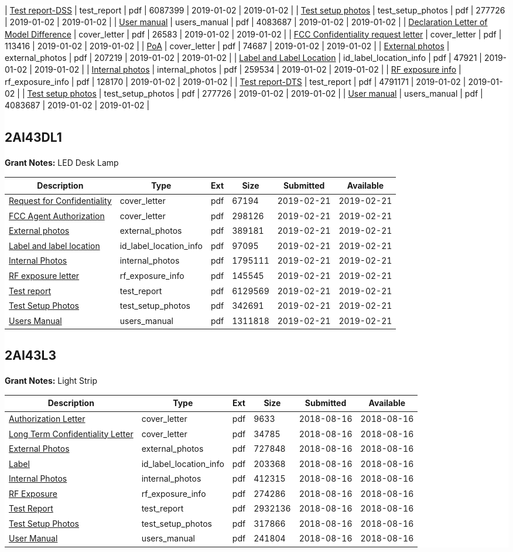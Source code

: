| [Test report-DSS](2AI43-WS1/e9603e0fe8eda71bef35ef8a9ba13ab3/4126391.pdf) | test_report | pdf | 6087399 | 2019-01-02 | 2019-01-02 |
| [Test setup photos](2AI43-WS1/e9603e0fe8eda71bef35ef8a9ba13ab3/4126402.pdf) | test_setup_photos | pdf | 277726 | 2019-01-02 | 2019-01-02 |
| [User manual](2AI43-WS1/e9603e0fe8eda71bef35ef8a9ba13ab3/4126418.pdf) | users_manual | pdf | 4083687 | 2019-01-02 | 2019-01-02 |
| [Declaration Letter of Model Difference](2AI43-WS1/c8d206720ca000c0fa3fe0ceeb74ce55/4126393.pdf) | cover_letter | pdf | 26583 | 2019-01-02 | 2019-01-02 |
| [FCC Confidentiality request letter](2AI43-WS1/c8d206720ca000c0fa3fe0ceeb74ce55/4126395.pdf) | cover_letter | pdf | 113416 | 2019-01-02 | 2019-01-02 |
| [PoA](2AI43-WS1/c8d206720ca000c0fa3fe0ceeb74ce55/4126396.pdf) | cover_letter | pdf | 74687 | 2019-01-02 | 2019-01-02 |
| [External photos](2AI43-WS1/c8d206720ca000c0fa3fe0ceeb74ce55/4126394.pdf) | external_photos | pdf | 207219 | 2019-01-02 | 2019-01-02 |
| [Label and Label Location](2AI43-WS1/c8d206720ca000c0fa3fe0ceeb74ce55/4126398.pdf) | id_label_location_info | pdf | 47921 | 2019-01-02 | 2019-01-02 |
| [Internal photos](2AI43-WS1/c8d206720ca000c0fa3fe0ceeb74ce55/4126397.pdf) | internal_photos | pdf | 259534 | 2019-01-02 | 2019-01-02 |
| [RF exposure info](2AI43-WS1/c8d206720ca000c0fa3fe0ceeb74ce55/4126400.pdf) | rf_exposure_info | pdf | 128170 | 2019-01-02 | 2019-01-02 |
| [Test report-DTS](2AI43-WS1/c8d206720ca000c0fa3fe0ceeb74ce55/4126406.pdf) | test_report | pdf | 4791171 | 2019-01-02 | 2019-01-02 |
| [Test setup photos](2AI43-WS1/c8d206720ca000c0fa3fe0ceeb74ce55/4126402.pdf) | test_setup_photos | pdf | 277726 | 2019-01-02 | 2019-01-02 |
| [User manual](2AI43-WS1/c8d206720ca000c0fa3fe0ceeb74ce55/4126418.pdf) | users_manual | pdf | 4083687 | 2019-01-02 | 2019-01-02 |
## 2AI43DL1
**Grant Notes:** LED Desk Lamp

| Description | Type | Ext | Size | Submitted | Available |
| ----------- | ---- | --- | ---- | --------- | --------- |
| [Request for Confidentiality](2AI43DL1/6d69eb8cabb51b7e2b1d085d9c3f4e1e/4175915.pdf) | cover_letter | pdf | 67194 | 2019-02-21 | 2019-02-21 |
| [FCC Agent Authorization](2AI43DL1/6d69eb8cabb51b7e2b1d085d9c3f4e1e/4175916.pdf) | cover_letter | pdf | 298126 | 2019-02-21 | 2019-02-21 |
| [External photos](2AI43DL1/6d69eb8cabb51b7e2b1d085d9c3f4e1e/4175917.pdf) | external_photos | pdf | 389181 | 2019-02-21 | 2019-02-21 |
| [Label and label location](2AI43DL1/6d69eb8cabb51b7e2b1d085d9c3f4e1e/4175919.pdf) | id_label_location_info | pdf | 97095 | 2019-02-21 | 2019-02-21 |
| [Internal Photos](2AI43DL1/6d69eb8cabb51b7e2b1d085d9c3f4e1e/4175918.pdf) | internal_photos | pdf | 1795111 | 2019-02-21 | 2019-02-21 |
| [RF exposure letter](2AI43DL1/6d69eb8cabb51b7e2b1d085d9c3f4e1e/4175923.pdf) | rf_exposure_info | pdf | 145545 | 2019-02-21 | 2019-02-21 |
| [Test report](2AI43DL1/6d69eb8cabb51b7e2b1d085d9c3f4e1e/4175949.pdf) | test_report | pdf | 6129569 | 2019-02-21 | 2019-02-21 |
| [Test Setup Photos](2AI43DL1/6d69eb8cabb51b7e2b1d085d9c3f4e1e/4175922.pdf) | test_setup_photos | pdf | 342691 | 2019-02-21 | 2019-02-21 |
| [Users Manual](2AI43DL1/6d69eb8cabb51b7e2b1d085d9c3f4e1e/4175924.pdf) | users_manual | pdf | 1311818 | 2019-02-21 | 2019-02-21 |
## 2AI43L3
**Grant Notes:** Light Strip

| Description | Type | Ext | Size | Submitted | Available |
| ----------- | ---- | --- | ---- | --------- | --------- |
| [Authorization Letter](2AI43L3/35842c583eee71e7998ae21365275cf6/3966421.pdf) | cover_letter | pdf | 9633 | 2018-08-16 | 2018-08-16 |
| [Long Term Confidentiality Letter](2AI43L3/35842c583eee71e7998ae21365275cf6/3966426.pdf) | cover_letter | pdf | 34785 | 2018-08-16 | 2018-08-16 |
| [External Photos](2AI43L3/35842c583eee71e7998ae21365275cf6/3966423.pdf) | external_photos | pdf | 727848 | 2018-08-16 | 2018-08-16 |
| [Label](2AI43L3/35842c583eee71e7998ae21365275cf6/3966424.pdf) | id_label_location_info | pdf | 203368 | 2018-08-16 | 2018-08-16 |
| [Internal Photos](2AI43L3/35842c583eee71e7998ae21365275cf6/3966425.pdf) | internal_photos | pdf | 412315 | 2018-08-16 | 2018-08-16 |
| [RF Exposure](2AI43L3/35842c583eee71e7998ae21365275cf6/3966428.pdf) | rf_exposure_info | pdf | 274286 | 2018-08-16 | 2018-08-16 |
| [Test Report](2AI43L3/35842c583eee71e7998ae21365275cf6/3966430.pdf) | test_report | pdf | 2932136 | 2018-08-16 | 2018-08-16 |
| [Test Setup Photos](2AI43L3/35842c583eee71e7998ae21365275cf6/3966431.pdf) | test_setup_photos | pdf | 317866 | 2018-08-16 | 2018-08-16 |
| [User Manual](2AI43L3/35842c583eee71e7998ae21365275cf6/3966432.pdf) | users_manual | pdf | 241804 | 2018-08-16 | 2018-08-16 |